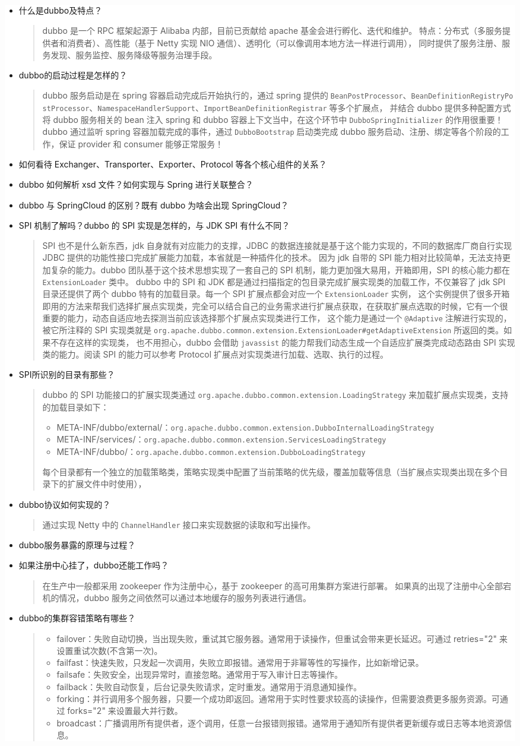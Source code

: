 + 什么是dubbo及特点？
  > dubbo 是一个 RPC 框架起源于 Alibaba 内部，目前已贡献给 apache 基金会进行孵化、迭代和维护。
  > 特点：分布式（多服务提供者和消费者）、高性能（基于 Netty 实现 NIO 通信）、透明化（可以像调用本地方法一样进行调用），
  > 同时提供了服务注册、服务发现、服务监控、服务降级等服务治理手段。

+ dubbo的启动过程是怎样的？
  > dubbo 服务启动是在 spring 容器启动完成后开始执行的，通过 spring 提供的 `BeanPostProcessor`、`BeanDefinitionRegistryPostProcessor`、`NamespaceHandlerSupport`、`ImportBeanDefinitionRegistrar` 等多个扩展点， 
  > 并结合 dubbo 提供多种配置方式将 dubbo 服务相关的 bean 注入 spring 和 dubbo 容器上下文当中，在这个环节中 `DubboSpringInitializer` 的作用很重要！
  > dubbo 通过监听 spring 容器加载完成的事件，通过 `DubboBootstrap` 启动类完成 dubbo 服务启动、注册、绑定等各个阶段的工作，保证 provider 和 consumer 能够正常服务！  

+ 如何看待 Exchanger、Transporter、Exporter、Protocol 等各个核心组件的关系？
+ dubbo 如何解析 xsd 文件？如何实现与 Spring 进行关联整合？
+ dubbo 与 SpringCloud 的区别？既有 dubbo 为啥会出现 SpringCloud？
+ SPI 机制了解吗？dubbo 的 SPI 实现是怎样的，与 JDK SPI 有什么不同？
  > SPI 也不是什么新东西，jdk 自身就有对应能力的支撑，JDBC 的数据连接就是基于这个能力实现的，不同的数据库厂商自行实现 JDBC 提供的功能性接口完成扩展能力加载，本省就是一种插件化的技术。
  > 因为 jdk 自带的 SPI 能力相对比较简单，无法支持更加复杂的能力。dubbo 团队基于这个技术思想实现了一套自己的 SPI 机制，能力更加强大易用，开箱即用，SPI 的核心能力都在 `ExtensionLoader` 类中。
  > dubbo 中的 SPI 和 JDK 都是通过扫描指定的包目录完成扩展实现类的加载工作，不仅兼容了 jdk SPI 目录还提供了两个 dubbo 特有的加载目录。每一个 SPI 扩展点都会对应一个 `ExtensionLoader` 实例，
  > 这个实例提供了很多开箱即用的方法来帮我们选择扩展点实现类，完全可以结合自己的业务需求进行扩展点获取，在获取扩展点选取的时候，它有一个很重要的能力，动态自适应地去探测当前应该选择那个扩展点实现类进行工作，
  > 这个能力是通过一个 `@Adaptive` 注解进行实现的，被它所注释的 SPI 实现类就是 `org.apache.dubbo.common.extension.ExtensionLoader#getAdaptiveExtension` 所返回的类。如果不存在这样的实现类，
  > 也不用担心，dubbo 会借助 `javassist` 的能力帮我们动态生成一个自适应扩展类完成动态路由 SPI 实现类的能力。阅读 SPI 的能力可以参考 Protocol 扩展点对实现类进行加载、选取、执行的过程。

+ SPI所识别的目录有那些？
  > dubbo 的 SPI 功能接口的扩展实现类通过 `org.apache.dubbo.common.extension.LoadingStrategy` 来加载扩展点实现类，支持的加载目录如下：
  > + META-INF/dubbo/external/：`org.apache.dubbo.common.extension.DubboInternalLoadingStrategy`
  > + META-INF/services/：`org.apache.dubbo.common.extension.ServicesLoadingStrategy`
  > + META-INF/dubbo/：`org.apache.dubbo.common.extension.DubboLoadingStrategy`
  >
  > 每个目录都有一个独立的加载策略类，策略实现类中配置了当前策略的优先级，覆盖加载等信息（当扩展点实现类出现在多个目录下的扩展文件中时使用），

+ dubbo协议如何实现的？
  > 通过实现 Netty 中的 `ChannelHandler` 接口来实现数据的读取和写出操作。

+ dubbo服务暴露的原理与过程？
+ 如果注册中心挂了，dubbo还能工作吗？
  > 在生产中一般都采用 zookeeper 作为注册中心，基于 zookeeper 的高可用集群方案进行部署。
  > 如果真的出现了注册中心全部宕机的情况，dubbo 服务之间依然可以通过本地缓存的服务列表进行通信。

+ dubbo的集群容错策略有哪些？
  > + failover：失败自动切换，当出现失败，重试其它服务器。通常用于读操作，但重试会带来更长延迟。可通过 retries="2" 来设置重试次数(不含第一次)。
  > + failfast：快速失败，只发起一次调用，失败立即报错。通常用于非幂等性的写操作，比如新增记录。
  > + failsafe：失败安全，出现异常时，直接忽略。通常用于写入审计日志等操作。
  > + failback：失败自动恢复，后台记录失败请求，定时重发。通常用于消息通知操作。
  > + forking：并行调用多个服务器，只要一个成功即返回。通常用于实时性要求较高的读操作，但需要浪费更多服务资源。可通过 forks="2" 来设置最大并行数。
  > + broadcast：广播调用所有提供者，逐个调用，任意一台报错则报错。通常用于通知所有提供者更新缓存或日志等本地资源信息。
